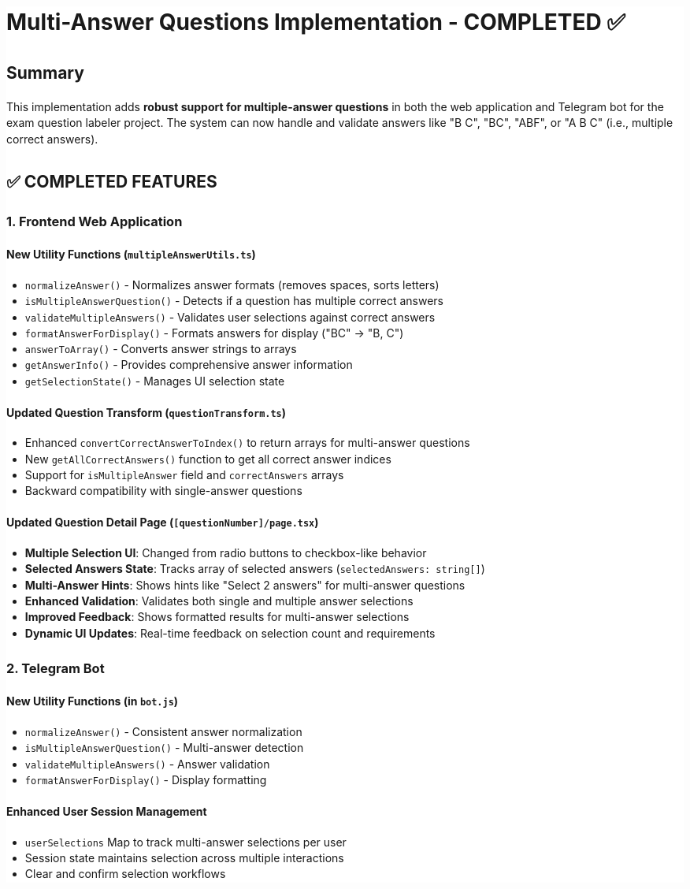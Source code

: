 # Multi-Answer Questions Implementation - COMPLETED ✅

## Summary

This implementation adds **robust support for multiple-answer questions** in both the web application and Telegram bot for the exam question labeler project. The system can now handle and validate answers like "B C", "BC", "ABF", or "A B C" (i.e., multiple correct answers).

## ✅ COMPLETED FEATURES

### 1. **Frontend Web Application**

#### **New Utility Functions (`multipleAnswerUtils.ts`)**
- `normalizeAnswer()` - Normalizes answer formats (removes spaces, sorts letters)
- `isMultipleAnswerQuestion()` - Detects if a question has multiple correct answers
- `validateMultipleAnswers()` - Validates user selections against correct answers
- `formatAnswerForDisplay()` - Formats answers for display ("BC" → "B, C")
- `answerToArray()` - Converts answer strings to arrays
- `getAnswerInfo()` - Provides comprehensive answer information
- `getSelectionState()` - Manages UI selection state

#### **Updated Question Transform (`questionTransform.ts`)**
- Enhanced `convertCorrectAnswerToIndex()` to return arrays for multi-answer questions
- New `getAllCorrectAnswers()` function to get all correct answer indices
- Support for `isMultipleAnswer` field and `correctAnswers` arrays
- Backward compatibility with single-answer questions

#### **Updated Question Detail Page (`[questionNumber]/page.tsx`)**
- **Multiple Selection UI**: Changed from radio buttons to checkbox-like behavior
- **Selected Answers State**: Tracks array of selected answers (`selectedAnswers: string[]`)
- **Multi-Answer Hints**: Shows hints like "Select 2 answers" for multi-answer questions
- **Enhanced Validation**: Validates both single and multiple answer selections
- **Improved Feedback**: Shows formatted results for multi-answer selections
- **Dynamic UI Updates**: Real-time feedback on selection count and requirements

### 2. **Telegram Bot**

#### **New Utility Functions (in `bot.js`)**
- `normalizeAnswer()` - Consistent answer normalization
- `isMultipleAnswerQuestion()` - Multi-answer detection
- `validateMultipleAnswers()` - Answer validation
- `formatAnswerForDisplay()` - Display formatting

#### **Enhanced User Session Management**
- `userSelections` Map to track multi-answer selections per user
- Session state maintains selection across multiple interactions
- Clear and confirm selection workflows
